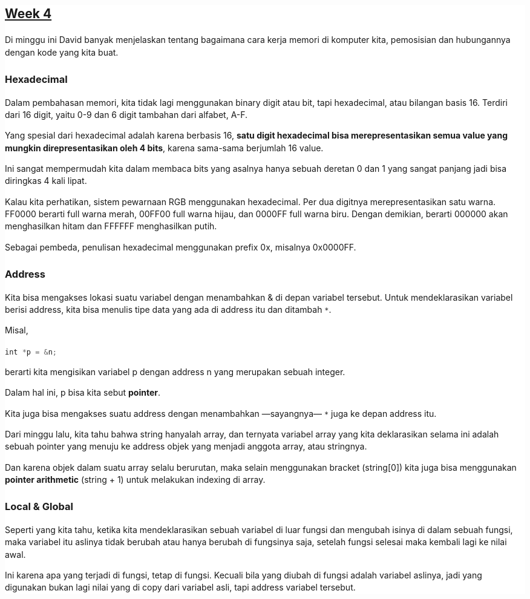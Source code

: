 ## [Week 4](https://cs50.harvard.edu/x/2021/notes/4/)

Di minggu ini David banyak menjelaskan tentang bagaimana cara kerja memori di komputer kita, pemosisian dan hubungannya dengan kode yang kita buat.

### Hexadecimal

Dalam pembahasan memori, kita tidak lagi menggunakan binary digit atau bit, tapi hexadecimal, atau bilangan basis 16. Terdiri dari 16 digit, yaitu 0-9 dan 6 digit tambahan dari alfabet, A-F.

Yang spesial dari hexadecimal adalah karena berbasis 16, **satu digit hexadecimal bisa merepresentasikan semua value yang mungkin direpresentasikan oleh 4 bits**, karena sama-sama berjumlah 16 value.

Ini sangat mempermudah kita dalam membaca bits yang asalnya hanya sebuah deretan 0 dan 1 yang sangat panjang jadi bisa diringkas 4 kali lipat.

Kalau kita perhatikan, sistem pewarnaan RGB menggunakan hexadecimal. Per dua digitnya merepresentasikan satu warna. FF0000 berarti full warna merah, 00FF00 full warna hijau, dan 0000FF full warna biru. Dengan demikian, berarti 000000 akan menghasilkan hitam dan FFFFFF menghasilkan putih.

Sebagai pembeda, penulisan hexadecimal menggunakan prefix 0x, misalnya 0x0000FF.

### Address

Kita bisa mengakses lokasi suatu variabel dengan menambahkan & di depan variabel tersebut. Untuk mendeklarasikan variabel berisi address, kita bisa menulis tipe data yang ada di address itu dan ditambah `*`.

Misal,

```js
int *p = &n;
```

berarti kita mengisikan variabel p dengan address n yang merupakan sebuah integer.

Dalam hal ini, p bisa kita sebut **pointer**.

Kita juga bisa mengakses suatu address dengan menambahkan —sayangnya— `*` juga ke depan address itu.

Dari minggu lalu, kita tahu bahwa string hanyalah array, dan ternyata variabel array yang kita deklarasikan selama ini adalah sebuah pointer yang menuju ke address objek yang menjadi anggota array, atau stringnya.

Dan karena objek dalam suatu array selalu berurutan, maka selain menggunakan bracket (string[0]) kita juga bisa menggunakan **pointer arithmetic** (string + 1) untuk melakukan indexing di array.

### Local & Global

Seperti yang kita tahu, ketika kita mendeklarasikan sebuah variabel di luar fungsi dan mengubah isinya di dalam sebuah fungsi, maka variabel itu aslinya tidak berubah atau hanya berubah di fungsinya saja, setelah fungsi selesai maka kembali lagi ke nilai awal.

Ini karena apa yang terjadi di fungsi, tetap di fungsi. Kecuali bila yang diubah di fungsi adalah variabel aslinya, jadi yang digunakan bukan lagi nilai yang di copy dari variabel asli, tapi address variabel tersebut.
